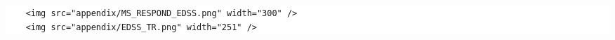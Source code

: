         <img src="appendix/MS_RESPOND_EDSS.png" width="300" />
        <img src="appendix/EDSS_TR.png" width="251" />